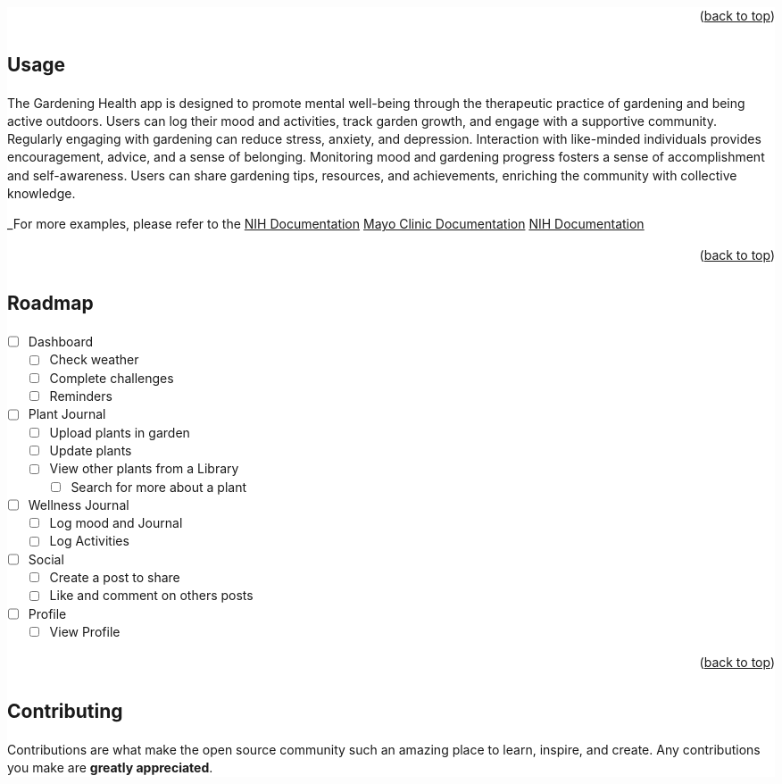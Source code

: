 <p align="right">(<a href="#readme-top">back to top</a>)</p>




## Usage

The Gardening Health app is designed to promote mental well-being through the therapeutic practice of gardening and being active outdoors. Users can log their mood and activities, track garden growth, and engage with a supportive community. Regularly engaging with gardening can reduce stress, anxiety, and depression. Interaction with like-minded individuals provides encouragement, advice, and a sense of belonging. Monitoring mood and gardening progress fosters a sense of accomplishment and self-awareness. Users can share gardening tips, resources, and achievements, enriching the community with collective knowledge.

_For more examples, please refer to the [NIH Documentation](https://www.ncbi.nlm.nih.gov/pmc/articles/PMC6334070/)
[Mayo Clinic Documentation](https://www.mayoclinichealthsystem.org/hometown-health/speaking-of-health/dig-into-the-benefits-of-gardening)
[NIH Documentation](https://www.ncbi.nlm.nih.gov/pmc/articles/PMC7558991/)

<p align="right">(<a href="#readme-top">back to top</a>)</p>




## Roadmap

- [ ] Dashboard
    - [ ] Check weather
    - [ ] Complete challenges
    - [ ] Reminders
- [ ] Plant Journal
    - [ ] Upload plants in garden
    - [ ] Update plants
    - [ ] View other plants from a Library
        - [ ] Search for more about a plant
- [ ] Wellness Journal
    - [ ] Log mood and Journal
    - [ ] Log Activities
- [ ] Social
    - [ ] Create a post to share
    - [ ] Like and comment on others posts
- [ ] Profile
    - [ ] View Profile

<p align="right">(<a href="#readme-top">back to top</a>)</p>




## Contributing

Contributions are what make the open source community such an amazing place to learn, inspire, and create. Any contributions you make are **greatly appreciated**.
